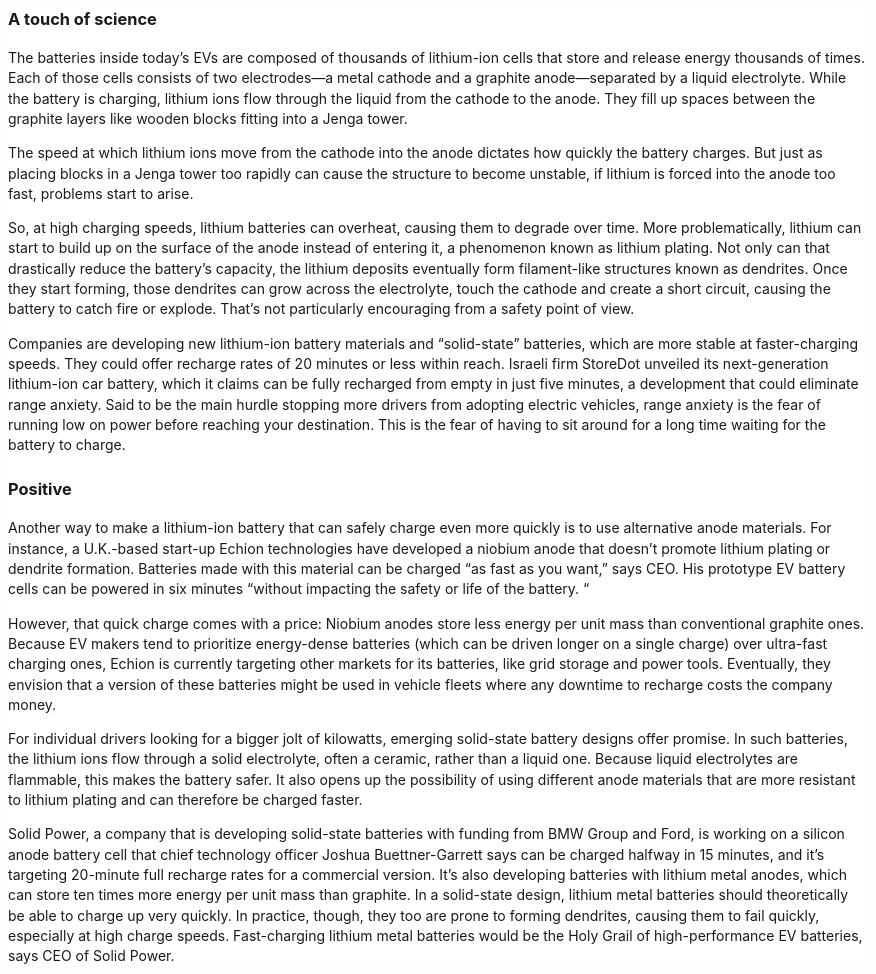 ###  A touch of science

The batteries inside today’s EVs are composed of thousands of lithium-ion cells that store and release energy thousands of times. Each of those cells consists of two electrodes—a metal cathode and a graphite anode—separated by a liquid electrolyte. While the battery is charging, lithium ions flow through the liquid from the cathode to the anode. They fill up spaces between the graphite layers like wooden blocks fitting into a Jenga tower.

The speed at which lithium ions move from the cathode into the anode dictates how quickly the battery charges. But just as placing blocks in a Jenga tower too rapidly can cause the structure to become unstable, if lithium is forced into the anode too fast, problems start to arise.

So, at high charging speeds, lithium batteries can overheat, causing them to degrade over time. More problematically, lithium can start to build up on the surface of the anode instead of entering it, a phenomenon known as lithium plating. Not only can that drastically reduce the battery’s capacity, the lithium deposits eventually form filament-like structures known as dendrites. Once they start forming, those dendrites can grow across the electrolyte, touch the cathode and create a short circuit, causing the battery to catch fire or explode. That’s not particularly encouraging from a safety point of view.

Companies are developing new lithium-ion battery materials and “solid-state” batteries, which are more stable at faster-charging speeds. They could offer recharge rates of 20 minutes or less within reach. Israeli firm StoreDot unveiled its next-generation lithium-ion car battery, which it claims can be fully recharged from empty in just five minutes, a development that could eliminate range anxiety. Said to be the main hurdle stopping more drivers from adopting electric vehicles, range anxiety is the fear of running low on power before reaching your destination. This is the fear of having to sit around for a long time waiting for the battery to charge.

### Positive

Another way to make a lithium-ion battery that can safely charge even more quickly is to use alternative anode materials. For instance, a U.K.-based start-up Echion technologies have developed a niobium anode that doesn’t promote lithium plating or dendrite formation. Batteries made with this material can be charged “as fast as you want,” says CEO. His prototype EV battery cells can be powered in six minutes “without impacting the safety or life of the battery. “

However, that quick charge comes with a price: Niobium anodes store less energy per unit mass than conventional graphite ones. Because EV makers tend to prioritize energy-dense batteries (which can be driven longer on a single charge) over ultra-fast charging ones, Echion is currently targeting other markets for its batteries, like grid storage and power tools. Eventually, they envision that a version of these batteries might be used in vehicle fleets where any downtime to recharge costs the company money.

For individual drivers looking for a bigger jolt of kilowatts, emerging solid-state battery designs offer promise. In such batteries, the lithium ions flow through a solid electrolyte, often a ceramic, rather than a liquid one. Because liquid electrolytes are flammable, this makes the battery safer. It also opens up the possibility of using different anode materials that are more resistant to lithium plating and can therefore be charged faster.

Solid Power, a company that is developing solid-state batteries with funding from BMW Group and Ford, is working on a silicon anode battery cell that chief technology officer Joshua Buettner-Garrett says can be charged halfway in 15 minutes, and it’s targeting 20-minute full recharge rates for a commercial version. It’s also developing batteries with lithium metal anodes, which can store ten times more energy per unit mass than graphite. In a solid-state design, lithium metal batteries should theoretically be able to charge up very quickly. In practice, though, they too are prone to forming dendrites, causing them to fail quickly, especially at high charge speeds. Fast-charging lithium metal batteries would be the Holy Grail of high-performance EV batteries, says CEO of Solid Power.
